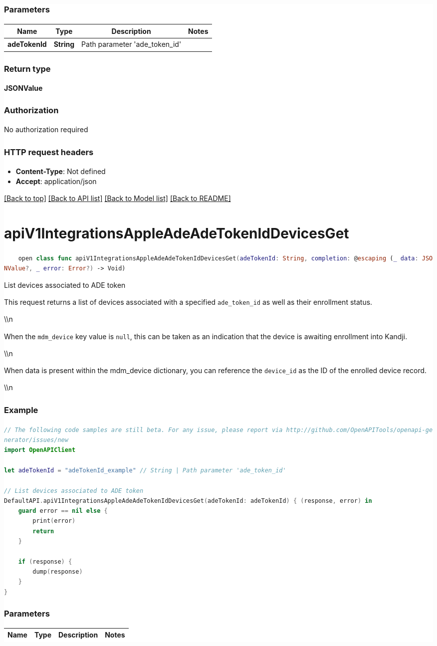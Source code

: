 ### Parameters

Name | Type | Description  | Notes
------------- | ------------- | ------------- | -------------
 **adeTokenId** | **String** | Path parameter &#39;ade_token_id&#39; | 

### Return type

**JSONValue**

### Authorization

No authorization required

### HTTP request headers

 - **Content-Type**: Not defined
 - **Accept**: application/json

[[Back to top]](#) [[Back to API list]](../README.md#documentation-for-api-endpoints) [[Back to Model list]](../README.md#documentation-for-models) [[Back to README]](../README.md)

# **apiV1IntegrationsAppleAdeAdeTokenIdDevicesGet**
```swift
    open class func apiV1IntegrationsAppleAdeAdeTokenIdDevicesGet(adeTokenId: String, completion: @escaping (_ data: JSONValue?, _ error: Error?) -> Void)
```

List devices associated to ADE token

<p>This request returns a list of devices associated with a specified <code>ade_token_id</code> as well as their enrollment status.</p>\\n<p>When the <code>mdm_device</code> key value is <code>null</code>, this can be taken as an indication that the device is awaiting enrollment into Kandji.</p>\\n<p>When data is present within the mdm_device dictionary, you can reference the <code>device_id</code> as the ID of the enrolled device record.</p>\\n

### Example
```swift
// The following code samples are still beta. For any issue, please report via http://github.com/OpenAPITools/openapi-generator/issues/new
import OpenAPIClient

let adeTokenId = "adeTokenId_example" // String | Path parameter 'ade_token_id'

// List devices associated to ADE token
DefaultAPI.apiV1IntegrationsAppleAdeAdeTokenIdDevicesGet(adeTokenId: adeTokenId) { (response, error) in
    guard error == nil else {
        print(error)
        return
    }

    if (response) {
        dump(response)
    }
}
```

### Parameters

Name | Type | Description  | Notes
------------- | ------------- | ------------- | -------------
